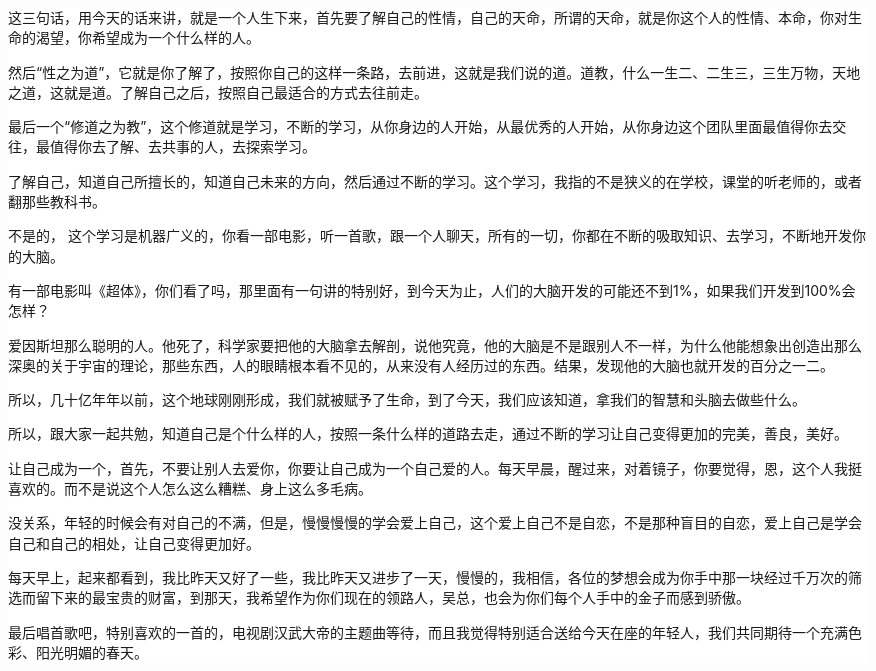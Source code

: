 这三句话，用今天的话来讲，就是一个人生下来，首先要了解自己的性情，自己的天命，所谓的天命，就是你这个人的性情、本命，你对生命的渴望，你希望成为一个什么样的人。

然后“性之为道”，它就是你了解了，按照你自己的这样一条路，去前进，这就是我们说的道。道教，什么一生二、二生三，三生万物，天地之道，这就是道。了解自己之后，按照自己最适合的方式去往前走。

最后一个“修道之为教”，这个修道就是学习，不断的学习，从你身边的人开始，从最优秀的人开始，从你身边这个团队里面最值得你去交往，最值得你去了解、去共事的人，去探索学习。

了解自己，知道自己所擅长的，知道自己未来的方向，然后通过不断的学习。这个学习，我指的不是狭义的在学校，课堂的听老师的，或者翻那些教科书。

不是的， 这个学习是机器广义的，你看一部电影，听一首歌，跟一个人聊天，所有的一切，你都在不断的吸取知识、去学习，不断地开发你的大脑。

有一部电影叫《超体》，你们看了吗，那里面有一句讲的特别好，到今天为止，人们的大脑开发的可能还不到1%，如果我们开发到100%会怎样？

爱因斯坦那么聪明的人。他死了，科学家要把他的大脑拿去解剖，说他究竟，他的大脑是不是跟别人不一样，为什么他能想象出创造出那么深奥的关于宇宙的理论，那些东西，人的眼睛根本看不见的，从来没有人经历过的东西。结果，发现他的大脑也就开发的百分之一二。

所以，几十亿年年以前，这个地球刚刚形成，我们就被赋予了生命，到了今天，我们应该知道，拿我们的智慧和头脑去做些什么。

所以，跟大家一起共勉，知道自己是个什么样的人，按照一条什么样的道路去走，通过不断的学习让自己变得更加的完美，善良，美好。

让自己成为一个，首先，不要让别人去爱你，你要让自己成为一个自己爱的人。每天早晨，醒过来，对着镜子，你要觉得，恩，这个人我挺喜欢的。而不是说这个人怎么这么糟糕、身上这么多毛病。

没关系，年轻的时候会有对自己的不满，但是，慢慢慢慢的学会爱上自己，这个爱上自己不是自恋，不是那种盲目的自恋，爱上自己是学会自己和自己的相处，让自己变得更加好。

每天早上，起来都看到，我比昨天又好了一些，我比昨天又进步了一天，慢慢的，我相信，各位的梦想会成为你手中那一块经过千万次的筛选而留下来的最宝贵的财富，到那天，我希望作为你们现在的领路人，吴总，也会为你们每个人手中的金子而感到骄傲。

最后唱首歌吧，特别喜欢的一首的，电视剧汉武大帝的主题曲等待，而且我觉得特别适合送给今天在座的年轻人，我们共同期待一个充满色彩、阳光明媚的春天。
